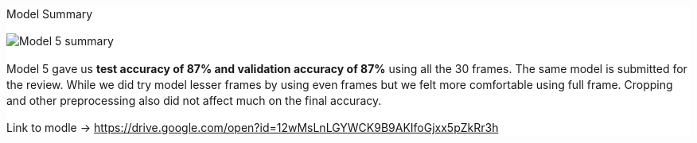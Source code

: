 Model Summary

![Model 5 summary](./images/Model5.png)

Model 5 gave us **test accuracy of 87% and validation accuracy of 87%** using all the 30 frames. The same model is submitted for the review. 
While we did try model lesser frames by using even frames but we felt more comfortable using full frame. Cropping and other preprocessing also did not affect much on the final accuracy.

Link to modle ->  https://drive.google.com/open?id=12wMsLnLGYWCK9B9AKIfoGjxx5pZkRr3h
